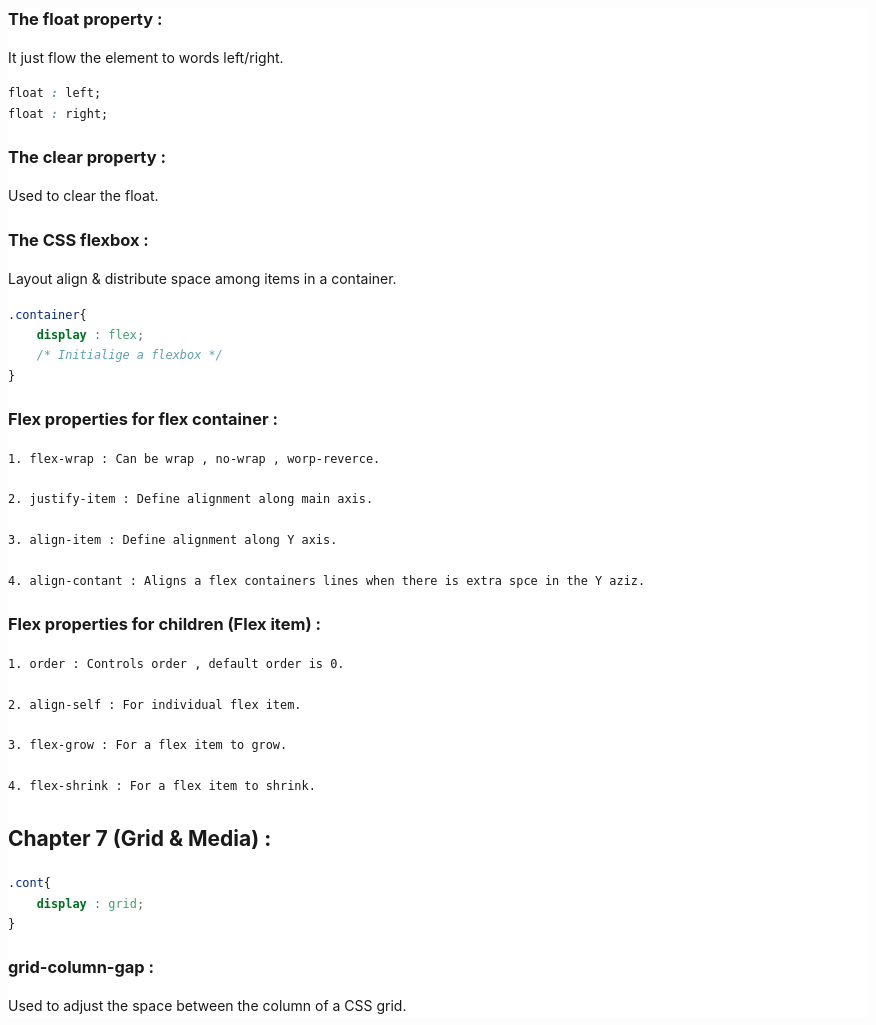 ### The float property :
It just flow the element to words left/right.
```css
float : left;
float : right;
```

### The clear property :
Used to clear the float.

### The CSS flexbox :
Layout align & distribute space among items in a container.
```css
.container{
    display : flex;
    /* Initialige a flexbox */
}
```

### Flex properties for flex container :
```
1. flex-wrap : Can be wrap , no-wrap , worp-reverce.

2. justify-item : Define alignment along main axis.

3. align-item : Define alignment along Y axis.

4. align-contant : Aligns a flex containers lines when there is extra spce in the Y aziz. 
```

### Flex properties for children (Flex item) :
```
1. order : Controls order , default order is 0.

2. align-self : For individual flex item.

3. flex-grow : For a flex item to grow.

4. flex-shrink : For a flex item to shrink.
```

## Chapter 7 (Grid & Media) :
```css
.cont{
    display : grid;
}
```

### grid-column-gap :
Used to adjust the space between the column of a CSS grid.
